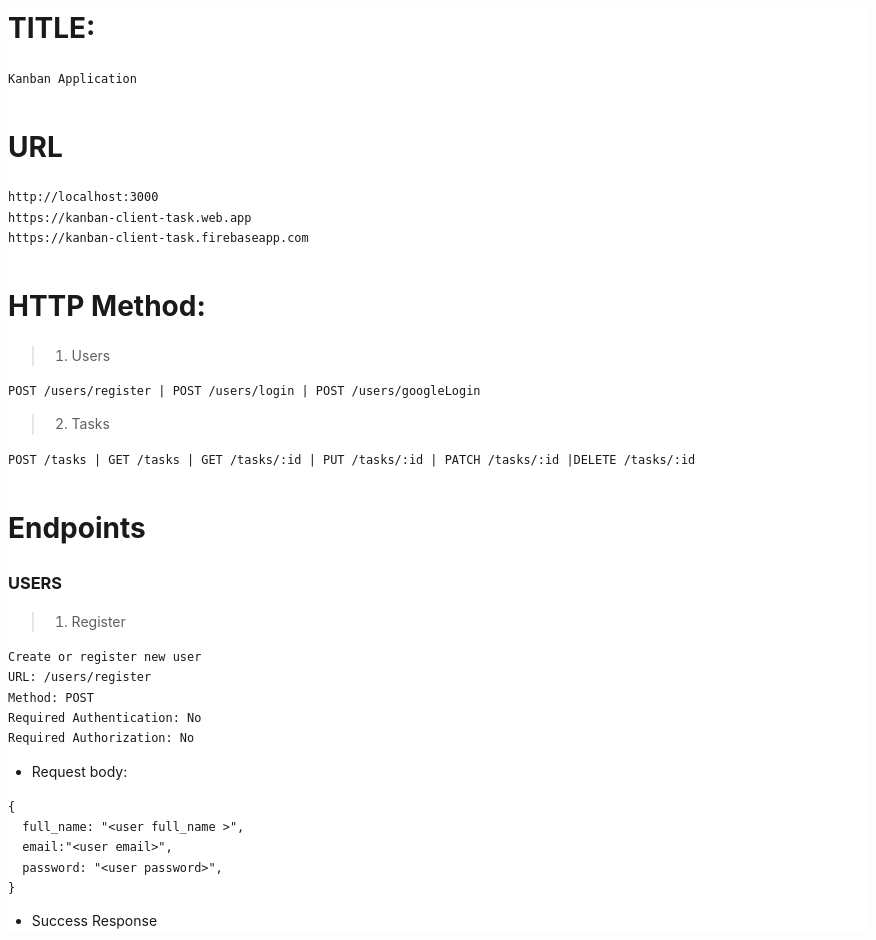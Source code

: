# TITLE:

```
Kanban Application
```

# URL

```
http://localhost:3000
https://kanban-client-task.web.app
https://kanban-client-task.firebaseapp.com
```

# HTTP Method:

> 1. Users

```
POST /users/register | POST /users/login | POST /users/googleLogin
```

> 2. Tasks

```
POST /tasks | GET /tasks | GET /tasks/:id | PUT /tasks/:id | PATCH /tasks/:id |DELETE /tasks/:id
```

# Endpoints

### USERS

> 1. Register

```
Create or register new user
URL: /users/register
Method: POST
Required Authentication: No
Required Authorization: No
```

- Request body:

```
{
  full_name: "<user full_name >",
  email:"<user email>",
  password: "<user password>",
}
```

- Success Response
